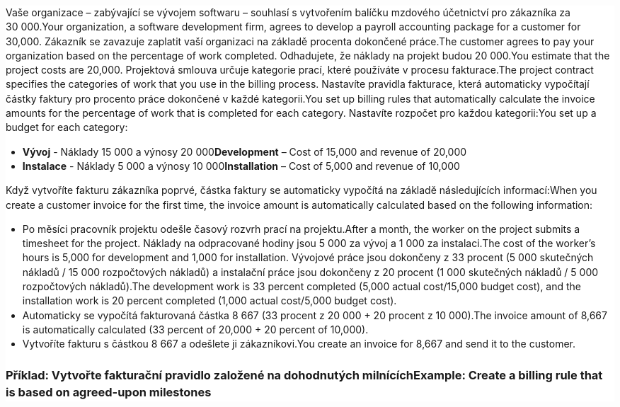 <span data-ttu-id="65c85-281">Vaše organizace – zabývající se vývojem softwaru – souhlasí s vytvořením balíčku mzdového účetnictví pro zákazníka za 30 000.</span><span class="sxs-lookup"><span data-stu-id="65c85-281">Your organization, a software development firm, agrees to develop a payroll accounting package for a customer for 30,000.</span></span> <span data-ttu-id="65c85-282">Zákazník se zavazuje zaplatit vaší organizaci na základě procenta dokončené práce.</span><span class="sxs-lookup"><span data-stu-id="65c85-282">The customer agrees to pay your organization based on the percentage of work completed.</span></span> <span data-ttu-id="65c85-283">Odhadujete, že náklady na projekt budou 20 000.</span><span class="sxs-lookup"><span data-stu-id="65c85-283">You estimate that the project costs are 20,000.</span></span> <span data-ttu-id="65c85-284">Projektová smlouva určuje kategorie prací, které používáte v procesu fakturace.</span><span class="sxs-lookup"><span data-stu-id="65c85-284">The project contract specifies the categories of work that you use in the billing process.</span></span> <span data-ttu-id="65c85-285">Nastavíte pravidla fakturace, která automaticky vypočítají částky faktury pro procento práce dokončené v každé kategorii.</span><span class="sxs-lookup"><span data-stu-id="65c85-285">You set up billing rules that automatically calculate the invoice amounts for the percentage of work that is completed for each category.</span></span> <span data-ttu-id="65c85-286">Nastavíte rozpočet pro každou kategorii:</span><span class="sxs-lookup"><span data-stu-id="65c85-286">You set up a budget for each category:</span></span>

-   <span data-ttu-id="65c85-287">**Vývoj** - Náklady 15 000 a výnosy 20 000</span><span class="sxs-lookup"><span data-stu-id="65c85-287">**Development** – Cost of 15,000 and revenue of 20,000</span></span>
-   <span data-ttu-id="65c85-288">**Instalace** - Náklady 5 000 a výnosy 10 000</span><span class="sxs-lookup"><span data-stu-id="65c85-288">**Installation** – Cost of 5,000 and revenue of 10,000</span></span>

<span data-ttu-id="65c85-289">Když vytvoříte fakturu zákazníka poprvé, částka faktury se automaticky vypočítá na základě následujících informací:</span><span class="sxs-lookup"><span data-stu-id="65c85-289">When you create a customer invoice for the first time, the invoice amount is automatically calculated based on the following information:</span></span>

-   <span data-ttu-id="65c85-290">Po měsíci pracovník projektu odešle časový rozvrh prací na projektu.</span><span class="sxs-lookup"><span data-stu-id="65c85-290">After a month, the worker on the project submits a timesheet for the project.</span></span> <span data-ttu-id="65c85-291">Náklady na odpracované hodiny jsou 5 000 za vývoj a 1 000 za instalaci.</span><span class="sxs-lookup"><span data-stu-id="65c85-291">The cost of the worker’s hours is 5,000 for development and 1,000 for installation.</span></span> <span data-ttu-id="65c85-292">Vývojové práce jsou dokončeny z 33 procent (5 000 skutečných nákladů / 15 000 rozpočtových nákladů) a instalační práce jsou dokončeny z 20 procent (1 000 skutečných nákladů / 5 000 rozpočtových nákladů).</span><span class="sxs-lookup"><span data-stu-id="65c85-292">The development work is 33 percent completed (5,000 actual cost/15,000 budget cost), and the installation work is 20 percent completed (1,000 actual cost/5,000 budget cost).</span></span>
-   <span data-ttu-id="65c85-293">Automaticky se vypočítá fakturovaná částka 8 667 (33 procent z 20 000 + 20 procent z 10 000).</span><span class="sxs-lookup"><span data-stu-id="65c85-293">The invoice amount of 8,667 is automatically calculated (33 percent of 20,000 + 20 percent of 10,000).</span></span>
-   <span data-ttu-id="65c85-294">Vytvoříte fakturu s částkou 8 667 a odešlete ji zákazníkovi.</span><span class="sxs-lookup"><span data-stu-id="65c85-294">You create an invoice for 8,667 and send it to the customer.</span></span>

### <a name="example-create-a-billing-rule-that-is-based-on-agreed-upon-milestones"></a><span data-ttu-id="65c85-295">Příklad: Vytvořte fakturační pravidlo založené na dohodnutých milnících</span><span class="sxs-lookup"><span data-stu-id="65c85-295">Example: Create a billing rule that is based on agreed-upon milestones</span></span>
